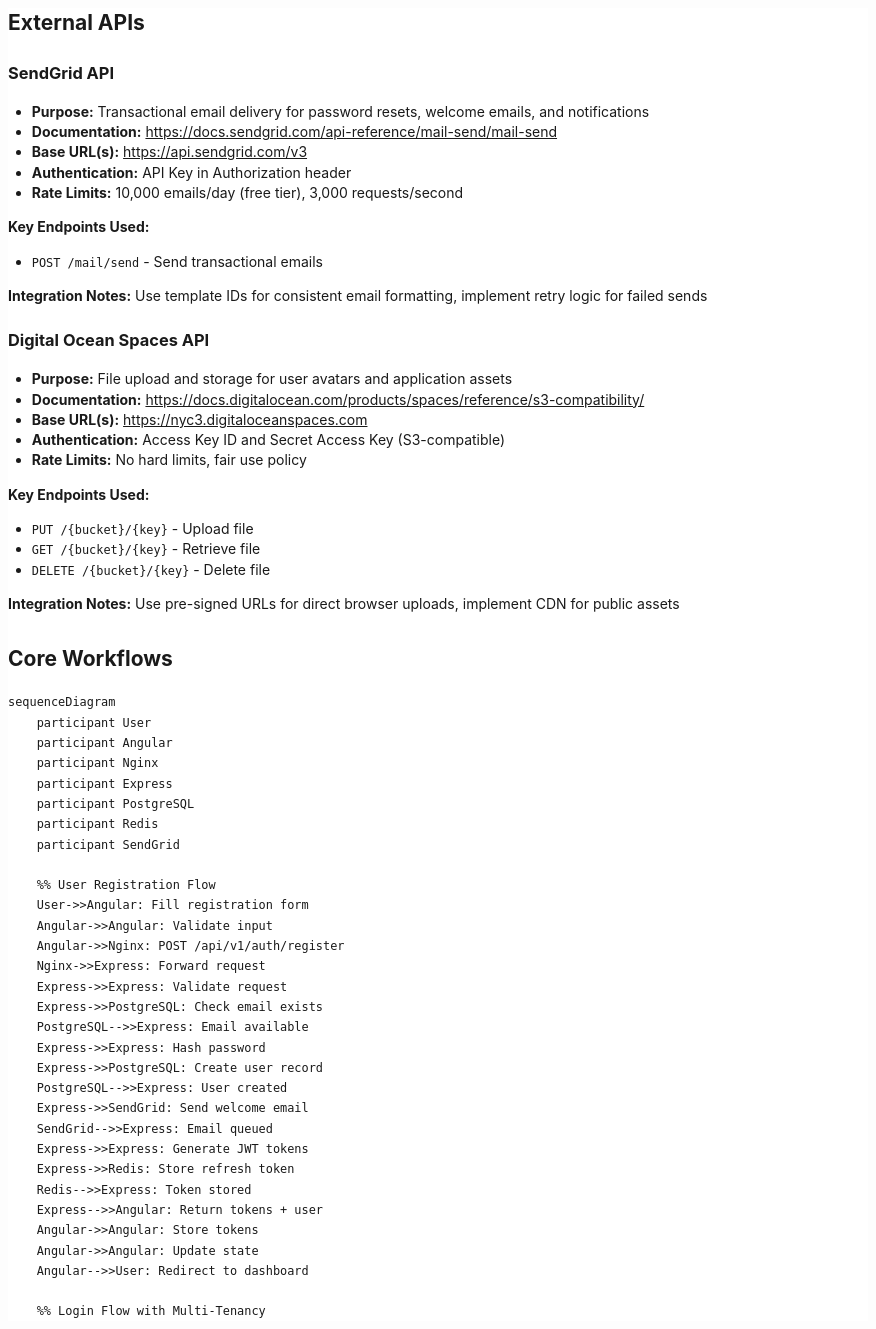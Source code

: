 ## External APIs

### SendGrid API
- **Purpose:** Transactional email delivery for password resets, welcome emails, and notifications
- **Documentation:** https://docs.sendgrid.com/api-reference/mail-send/mail-send
- **Base URL(s):** https://api.sendgrid.com/v3
- **Authentication:** API Key in Authorization header
- **Rate Limits:** 10,000 emails/day (free tier), 3,000 requests/second

**Key Endpoints Used:**
- `POST /mail/send` - Send transactional emails

**Integration Notes:** Use template IDs for consistent email formatting, implement retry logic for failed sends

### Digital Ocean Spaces API
- **Purpose:** File upload and storage for user avatars and application assets
- **Documentation:** https://docs.digitalocean.com/products/spaces/reference/s3-compatibility/
- **Base URL(s):** https://nyc3.digitaloceanspaces.com
- **Authentication:** Access Key ID and Secret Access Key (S3-compatible)
- **Rate Limits:** No hard limits, fair use policy

**Key Endpoints Used:**
- `PUT /{bucket}/{key}` - Upload file
- `GET /{bucket}/{key}` - Retrieve file
- `DELETE /{bucket}/{key}` - Delete file

**Integration Notes:** Use pre-signed URLs for direct browser uploads, implement CDN for public assets

## Core Workflows

```mermaid
sequenceDiagram
    participant User
    participant Angular
    participant Nginx
    participant Express
    participant PostgreSQL
    participant Redis
    participant SendGrid

    %% User Registration Flow
    User->>Angular: Fill registration form
    Angular->>Angular: Validate input
    Angular->>Nginx: POST /api/v1/auth/register
    Nginx->>Express: Forward request
    Express->>Express: Validate request
    Express->>PostgreSQL: Check email exists
    PostgreSQL-->>Express: Email available
    Express->>Express: Hash password
    Express->>PostgreSQL: Create user record
    PostgreSQL-->>Express: User created
    Express->>SendGrid: Send welcome email
    SendGrid-->>Express: Email queued
    Express->>Express: Generate JWT tokens
    Express->>Redis: Store refresh token
    Redis-->>Express: Token stored
    Express-->>Angular: Return tokens + user
    Angular->>Angular: Store tokens
    Angular->>Angular: Update state
    Angular-->>User: Redirect to dashboard

    %% Login Flow with Multi-Tenancy
```
